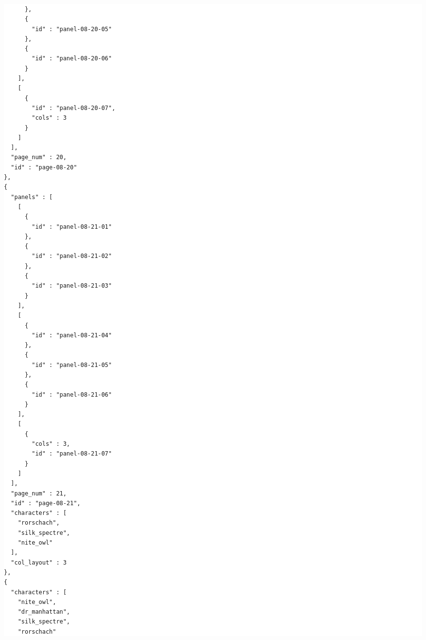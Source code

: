           },
          {
            "id" : "panel-08-20-05"
          },
          {
            "id" : "panel-08-20-06"
          }
        ],
        [
          {
            "id" : "panel-08-20-07",
            "cols" : 3
          }
        ]
      ],
      "page_num" : 20,
      "id" : "page-08-20"
    },
    {
      "panels" : [
        [
          {
            "id" : "panel-08-21-01"
          },
          {
            "id" : "panel-08-21-02"
          },
          {
            "id" : "panel-08-21-03"
          }
        ],
        [
          {
            "id" : "panel-08-21-04"
          },
          {
            "id" : "panel-08-21-05"
          },
          {
            "id" : "panel-08-21-06"
          }
        ],
        [
          {
            "cols" : 3,
            "id" : "panel-08-21-07"
          }
        ]
      ],
      "page_num" : 21,
      "id" : "page-08-21",
      "characters" : [
        "rorschach",
        "silk_spectre",
        "nite_owl"
      ],
      "col_layout" : 3
    },
    {
      "characters" : [
        "nite_owl",
        "dr_manhattan",
        "silk_spectre",
        "rorschach"